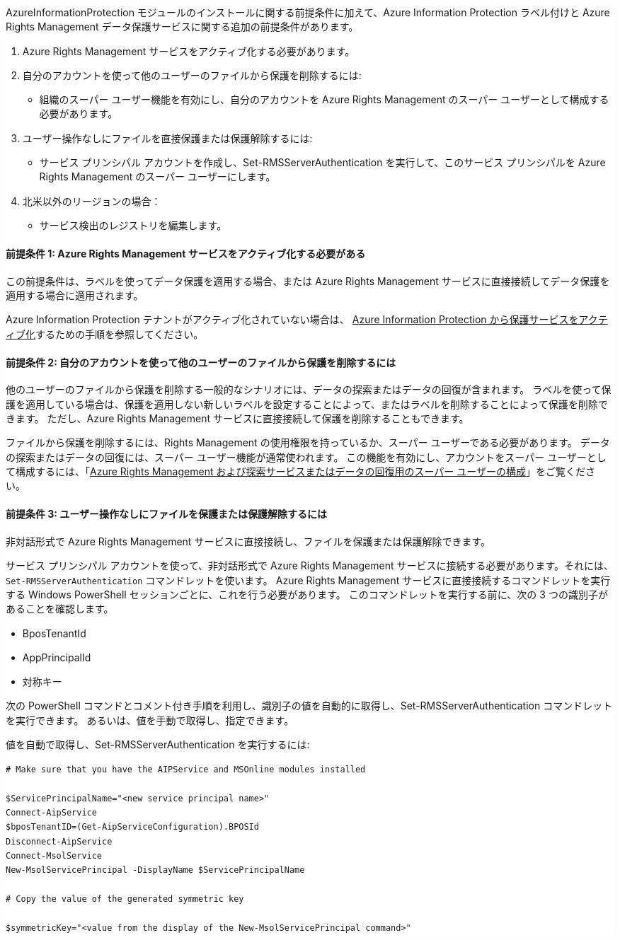 AzureInformationProtection モジュールのインストールに関する前提条件に加えて、Azure Information Protection ラベル付けと Azure Rights Management データ保護サービスに関する追加の前提条件があります。

1. Azure Rights Management サービスをアクティブ化する必要があります。

2. 自分のアカウントを使って他のユーザーのファイルから保護を削除するには: 

    - 組織のスーパー ユーザー機能を有効にし、自分のアカウントを Azure Rights Management のスーパー ユーザーとして構成する必要があります。

3. ユーザー操作なしにファイルを直接保護または保護解除するには: 

    - サービス プリンシパル アカウントを作成し、Set-RMSServerAuthentication を実行して、このサービス プリンシパルを Azure Rights Management のスーパー ユーザーにします。

4. 北米以外のリージョンの場合： 

    - サービス検出のレジストリを編集します。

#### <a name="prerequisite-1-the-azure-rights-management-service-must-be-activated"></a>前提条件 1: Azure Rights Management サービスをアクティブ化する必要がある

この前提条件は、ラベルを使ってデータ保護を適用する場合、または Azure Rights Management サービスに直接接続してデータ保護を適用する場合に適用されます。

Azure Information Protection テナントがアクティブ化されていない場合は、 [Azure Information Protection から保護サービスをアクティブ化](../activate-service.md)するための手順を参照してください。

#### <a name="prerequisite-2-to-remove-protection-from-files-for-others-using-your-own-account"></a>前提条件 2: 自分のアカウントを使って他のユーザーのファイルから保護を削除するには

他のユーザーのファイルから保護を削除する一般的なシナリオには、データの探索またはデータの回復が含まれます。 ラベルを使って保護を適用している場合は、保護を適用しない新しいラベルを設定することによって、またはラベルを削除することによって保護を削除できます。 ただし、Azure Rights Management サービスに直接接続して保護を削除することもできます。

ファイルから保護を削除するには、Rights Management の使用権限を持っているか、スーパー ユーザーである必要があります。 データの探索またはデータの回復には、スーパー ユーザー機能が通常使われます。 この機能を有効にし、アカウントをスーパー ユーザーとして構成するには、「[Azure Rights Management および探索サービスまたはデータの回復用のスーパー ユーザーの構成](../configure-super-users.md)」をご覧ください。

#### <a name="prerequisite-3-to-protect-or-unprotect-files-without-user-interaction"></a>前提条件 3: ユーザー操作なしにファイルを保護または保護解除するには

非対話形式で Azure Rights Management サービスに直接接続し、ファイルを保護または保護解除できます。

サービス プリンシパル アカウントを使って、非対話形式で Azure Rights Management サービスに接続する必要があります。それには、`Set-RMSServerAuthentication` コマンドレットを使います。 Azure Rights Management サービスに直接接続するコマンドレットを実行する Windows PowerShell セッションごとに、これを行う必要があります。 このコマンドレットを実行する前に、次の 3 つの識別子があることを確認します。

- BposTenantId

- AppPrincipalId

- 対称キー

次の PowerShell コマンドとコメント付き手順を利用し、識別子の値を自動的に取得し、Set-RMSServerAuthentication コマンドレットを実行できます。 あるいは、値を手動で取得し、指定できます。

値を自動で取得し、Set-RMSServerAuthentication を実行するには:

````
# Make sure that you have the AIPService and MSOnline modules installed

$ServicePrincipalName="<new service principal name>"
Connect-AipService
$bposTenantID=(Get-AipServiceConfiguration).BPOSId
Disconnect-AipService
Connect-MsolService
New-MsolServicePrincipal -DisplayName $ServicePrincipalName

# Copy the value of the generated symmetric key

$symmetricKey="<value from the display of the New-MsolServicePrincipal command>"
````